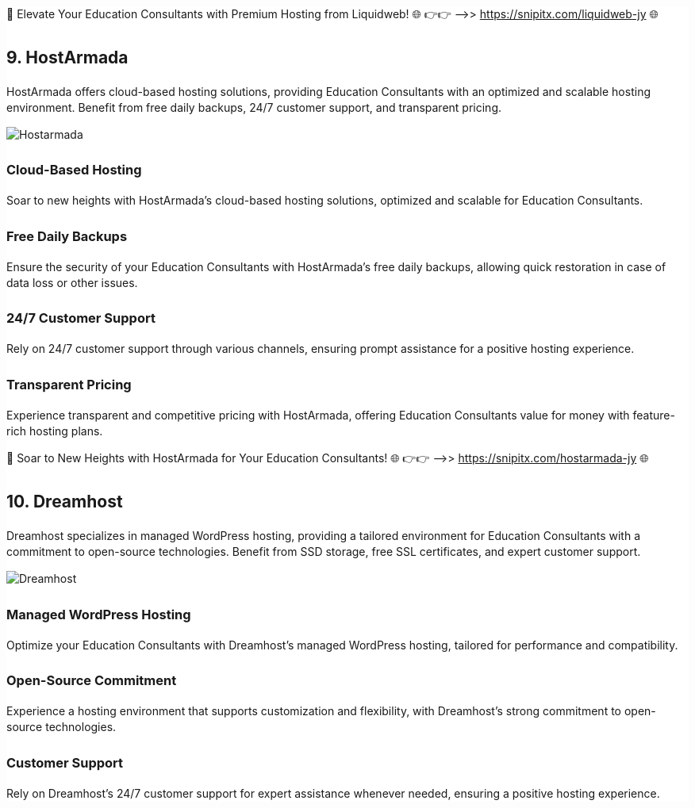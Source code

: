 🚀 Elevate Your Education Consultants with Premium Hosting from Liquidweb! 🌐
👉👉 -->> https://snipitx.com/liquidweb-jy 🌐

## 9. HostArmada

HostArmada offers cloud-based hosting solutions, providing Education Consultants with an optimized and scalable hosting environment. Benefit from free daily backups, 24/7 customer support, and transparent pricing.

![Hostarmada](https://i.imgur.com/KFbdf3o.jpeg "Hostarmada Hosting")

### Cloud-Based Hosting
Soar to new heights with HostArmada’s cloud-based hosting solutions, optimized and scalable for Education Consultants.

### Free Daily Backups
Ensure the security of your Education Consultants with HostArmada’s free daily backups, allowing quick restoration in case of data loss or other issues.

### 24/7 Customer Support
Rely on 24/7 customer support through various channels, ensuring prompt assistance for a positive hosting experience.

### Transparent Pricing
Experience transparent and competitive pricing with HostArmada, offering Education Consultants value for money with feature-rich hosting plans.

🚀 Soar to New Heights with HostArmada for Your Education Consultants! 🌐
👉👉 -->> https://snipitx.com/hostarmada-jy 🌐

## 10. Dreamhost

Dreamhost specializes in managed WordPress hosting, providing a tailored environment for Education Consultants with a commitment to open-source technologies. Benefit from SSD storage, free SSL certificates, and expert customer support.

![Dreamhost](https://i.imgur.com/rXIg8ip.jpeg "Dreamhost Hosting")

### Managed WordPress Hosting
Optimize your Education Consultants with Dreamhost’s managed WordPress hosting, tailored for performance and compatibility.

### Open-Source Commitment
Experience a hosting environment that supports customization and flexibility, with Dreamhost’s strong commitment to open-source technologies.

### Customer Support
Rely on Dreamhost’s 24/7 customer support for expert assistance whenever needed, ensuring a positive hosting experience.
